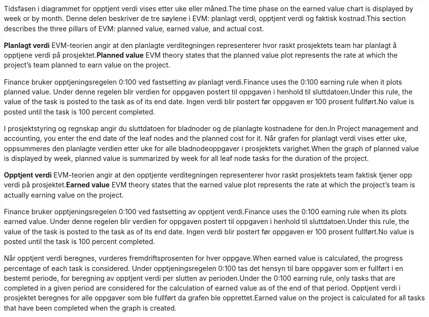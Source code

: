 <span data-ttu-id="e44a8-303">Tidsfasen i diagrammet for opptjent verdi vises etter uke eller måned.</span><span class="sxs-lookup"><span data-stu-id="e44a8-303">The time phase on the earned value chart is displayed by week or by month.</span></span> <span data-ttu-id="e44a8-304">Denne delen beskriver de tre søylene i EVM: planlagt verdi, opptjent verdi og faktisk kostnad.</span><span class="sxs-lookup"><span data-stu-id="e44a8-304">This section describes the three pillars of EVM: planned value, earned value, and actual cost.</span></span> 

<span data-ttu-id="e44a8-305">**Planlagt verdi** EVM-teorien angir at den planlagte verditegningen representerer hvor raskt prosjektets team har planlagt å opptjene verdi på prosjektet.</span><span class="sxs-lookup"><span data-stu-id="e44a8-305">**Planned value** EVM theory states that the planned value plot represents the rate at which the project’s team planned to earn value on the project.</span></span> 

<span data-ttu-id="e44a8-306">Finance bruker opptjeningsregelen 0:100 ved fastsetting av planlagt verdi.</span><span class="sxs-lookup"><span data-stu-id="e44a8-306">Finance uses the 0:100 earning rule when it plots planned value.</span></span> <span data-ttu-id="e44a8-307">Under denne regelen blir verdien for oppgaven postert til oppgaven i henhold til sluttdatoen.</span><span class="sxs-lookup"><span data-stu-id="e44a8-307">Under this rule, the value of the task is posted to the task as of its end date.</span></span> <span data-ttu-id="e44a8-308">Ingen verdi blir postert før oppgaven er 100 prosent fullført.</span><span class="sxs-lookup"><span data-stu-id="e44a8-308">No value is posted until the task is 100 percent completed.</span></span> 

<span data-ttu-id="e44a8-309">I prosjektstyring og regnskap angir du sluttdatoen for bladnoder og de planlagte kostnadene for den.</span><span class="sxs-lookup"><span data-stu-id="e44a8-309">In Project management and accounting, you enter the end date of the leaf nodes and the planned cost for it.</span></span> <span data-ttu-id="e44a8-310">Når grafen for planlagt verdi vises etter uke, oppsummeres den planlagte verdien etter uke for alle bladnodeoppgaver i prosjektets varighet.</span><span class="sxs-lookup"><span data-stu-id="e44a8-310">When the graph of planned value is displayed by week, planned value is summarized by week for all leaf node tasks for the duration of the project.</span></span> 

<span data-ttu-id="e44a8-311">**Opptjent verdi** EVM-teorien angir at den opptjente verditegningen representerer hvor raskt prosjektets team faktisk tjener opp verdi på prosjektet.</span><span class="sxs-lookup"><span data-stu-id="e44a8-311">**Earned value** EVM theory states that the earned value plot represents the rate at which the project’s team is actually earning value on the project.</span></span> 

<span data-ttu-id="e44a8-312">Finance bruker opptjeningsregelen 0:100 ved fastsetting av opptjent verdi.</span><span class="sxs-lookup"><span data-stu-id="e44a8-312">Finance uses the 0:100 earning rule when its plots earned value.</span></span> <span data-ttu-id="e44a8-313">Under denne regelen blir verdien for oppgaven postert til oppgaven i henhold til sluttdatoen.</span><span class="sxs-lookup"><span data-stu-id="e44a8-313">Under this rule, the value of the task is posted to the task as of its end date.</span></span> <span data-ttu-id="e44a8-314">Ingen verdi blir postert før oppgaven er 100 prosent fullført.</span><span class="sxs-lookup"><span data-stu-id="e44a8-314">No value is posted until the task is 100 percent completed.</span></span> 

<span data-ttu-id="e44a8-315">Når opptjent verdi beregnes, vurderes fremdriftsprosenten for hver oppgave.</span><span class="sxs-lookup"><span data-stu-id="e44a8-315">When earned value is calculated, the progress percentage of each task is considered.</span></span> <span data-ttu-id="e44a8-316">Under opptjeningsregelen 0:100 tas det hensyn til bare oppgaver som er fullført i en bestemt periode, for beregning av opptjent verdi per slutten av perioden.</span><span class="sxs-lookup"><span data-stu-id="e44a8-316">Under the 0:100 earning rule, only tasks that are completed in a given period are considered for the calculation of earned value as of the end of that period.</span></span> <span data-ttu-id="e44a8-317">Opptjent verdi i prosjektet beregnes for alle oppgaver som ble fullført da grafen ble opprettet.</span><span class="sxs-lookup"><span data-stu-id="e44a8-317">Earned value on the project is calculated for all tasks that have been completed when the graph is created.</span></span> 
